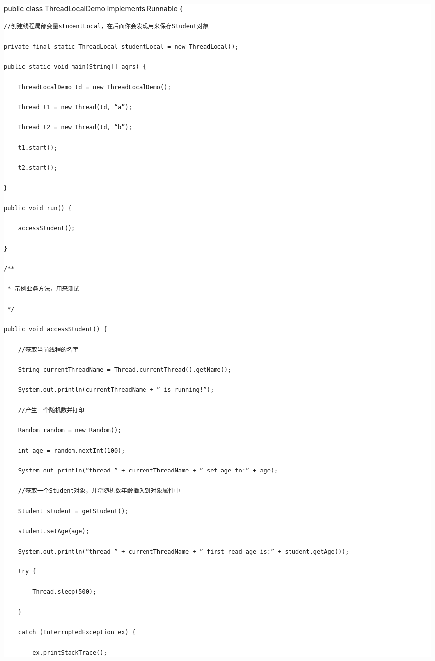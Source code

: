 public class ThreadLocalDemo implements Runnable {

    //创建线程局部变量studentLocal，在后面你会发现用来保存Student对象

    private final static ThreadLocal studentLocal = new ThreadLocal();

    public static void main(String[] agrs) {

        ThreadLocalDemo td = new ThreadLocalDemo();

        Thread t1 = new Thread(td, “a”);

        Thread t2 = new Thread(td, “b”);

        t1.start();

        t2.start();

    }

    public void run() {

        accessStudent();

    }

    /**

     * 示例业务方法，用来测试

     */

    public void accessStudent() {

        //获取当前线程的名字

        String currentThreadName = Thread.currentThread().getName();

        System.out.println(currentThreadName + ” is running!”);

        //产生一个随机数并打印

        Random random = new Random();

        int age = random.nextInt(100);

        System.out.println(“thread ” + currentThreadName + ” set age to:” + age);

        //获取一个Student对象，并将随机数年龄插入到对象属性中

        Student student = getStudent();

        student.setAge(age);

        System.out.println(“thread ” + currentThreadName + ” first read age is:” + student.getAge());

        try {

            Thread.sleep(500);

        }

        catch (InterruptedException ex) {

            ex.printStackTrace();
